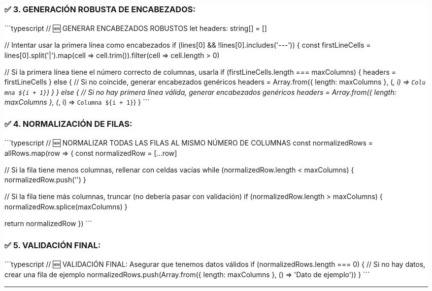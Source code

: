 ### **✅ 3. GENERACIÓN ROBUSTA DE ENCABEZADOS:**
\`\`\`typescript
// 🆕 GENERAR ENCABEZADOS ROBUSTOS
let headers: string[] = []

// Intentar usar la primera línea como encabezados
if (lines[0] && !lines[0].includes('---')) {
  const firstLineCells = lines[0].split('|').map(cell => cell.trim()).filter(cell => cell.length > 0)
  
  // Si la primera línea tiene el número correcto de columnas, usarla
  if (firstLineCells.length === maxColumns) {
    headers = firstLineCells
  } else {
    // Si no coincide, generar encabezados genéricos
    headers = Array.from({ length: maxColumns }, (_, i) => `Columna ${i + 1}`)
  }
} else {
  // Si no hay primera línea válida, generar encabezados genéricos
  headers = Array.from({ length: maxColumns }, (_, i) => `Columna ${i + 1}`)
}
\`\`\`

### **✅ 4. NORMALIZACIÓN DE FILAS:**
\`\`\`typescript
// 🆕 NORMALIZAR TODAS LAS FILAS AL MISMO NÚMERO DE COLUMNAS
const normalizedRows = allRows.map(row => {
  const normalizedRow = [...row]
  
  // Si la fila tiene menos columnas, rellenar con celdas vacías
  while (normalizedRow.length < maxColumns) {
    normalizedRow.push('')
  }
  
  // Si la fila tiene más columnas, truncar (no debería pasar con validación)
  if (normalizedRow.length > maxColumns) {
    normalizedRow.splice(maxColumns)
  }
  
  return normalizedRow
})
\`\`\`

### **✅ 5. VALIDACIÓN FINAL:**
\`\`\`typescript
// 🆕 VALIDACIÓN FINAL: Asegurar que tenemos datos válidos
if (normalizedRows.length === 0) {
  // Si no hay datos, crear una fila de ejemplo
  normalizedRows.push(Array.from({ length: maxColumns }, () => 'Dato de ejemplo'))
}
\`\`\`

---
